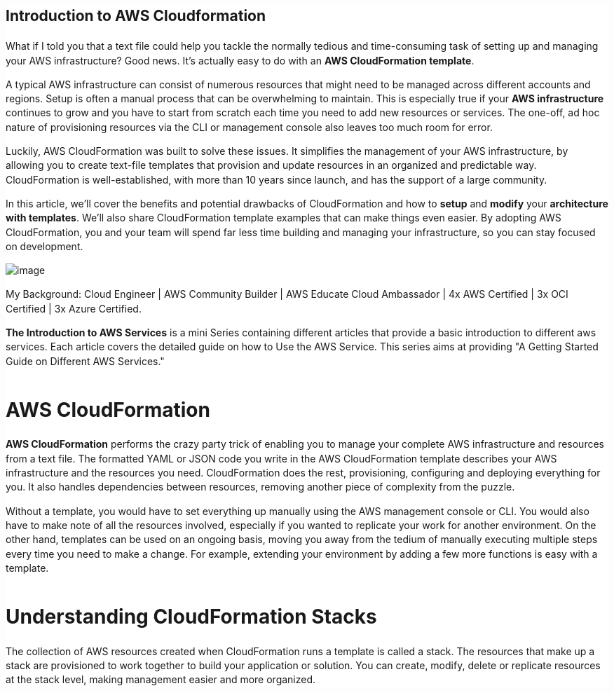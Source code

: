 ## Introduction to AWS Cloudformation

What if I told you that a text file could help you tackle the normally tedious and time-consuming task of setting up and managing your AWS infrastructure? Good news. It’s actually easy to do with an **AWS CloudFormation template**.

A typical AWS infrastructure can consist of numerous resources that might need to be managed across different accounts and regions. Setup is often a manual process that can be overwhelming to maintain. This is especially true if your **AWS infrastructure** continues to grow and you have to start from scratch each time you need to add new resources or services. The one-off, ad hoc nature of provisioning resources via the CLI or management console also leaves too much room for error.

Luckily, AWS CloudFormation was built to solve these issues. It simplifies the management of your AWS infrastructure, by allowing you to create text-file templates that provision and update resources in an organized and predictable way. CloudFormation is well-established, with more than 10 years since launch, and has the support of a large community.

In this article, we’ll cover the benefits and potential drawbacks of CloudFormation and how to **setup** and **modify** your **architecture with templates**. We’ll also share CloudFormation template examples that can make things even easier. By adopting AWS CloudFormation, you and your team will spend far less time building and managing your infrastructure, so you can stay focused on development.

![image](https://cdn.hashnode.com/res/hashnode/image/upload/v1657369290583/EraLYKWJn.png)
 

My Background: Cloud Engineer | AWS Community Builder | AWS Educate Cloud Ambassador | 4x AWS Certified | 3x OCI Certified | 3x Azure Certified.


**The Introduction to AWS Services** is a mini Series containing different articles that provide a basic introduction to different aws services. Each article covers the detailed guide on how to Use the AWS Service. This series aims at providing "A Getting Started Guide on Different AWS Services."

# AWS CloudFormation

**AWS CloudFormation** performs the crazy party trick of enabling you to manage your complete AWS infrastructure and resources from a text file. The formatted YAML or JSON code you write in the AWS CloudFormation template describes your AWS infrastructure and the resources you need. CloudFormation does the rest, provisioning, configuring and deploying everything for you. It also handles dependencies between resources, removing another piece of complexity from the puzzle.

Without a template, you would have to set everything up manually using the AWS management console or CLI. You would also have to make note of all the resources involved, especially if you wanted to replicate your work for another environment. On the other hand, templates can be used on an ongoing basis, moving you away from the tedium of manually executing multiple steps every time you need to make a change. For example, extending your environment by adding a few more functions is easy with a template.

# Understanding CloudFormation Stacks

The collection of AWS resources created when CloudFormation runs a template is called a stack. The resources that make up a stack are provisioned to work together to build your application or solution. You can create, modify, delete or replicate resources at the stack level, making management easier and more organized.
